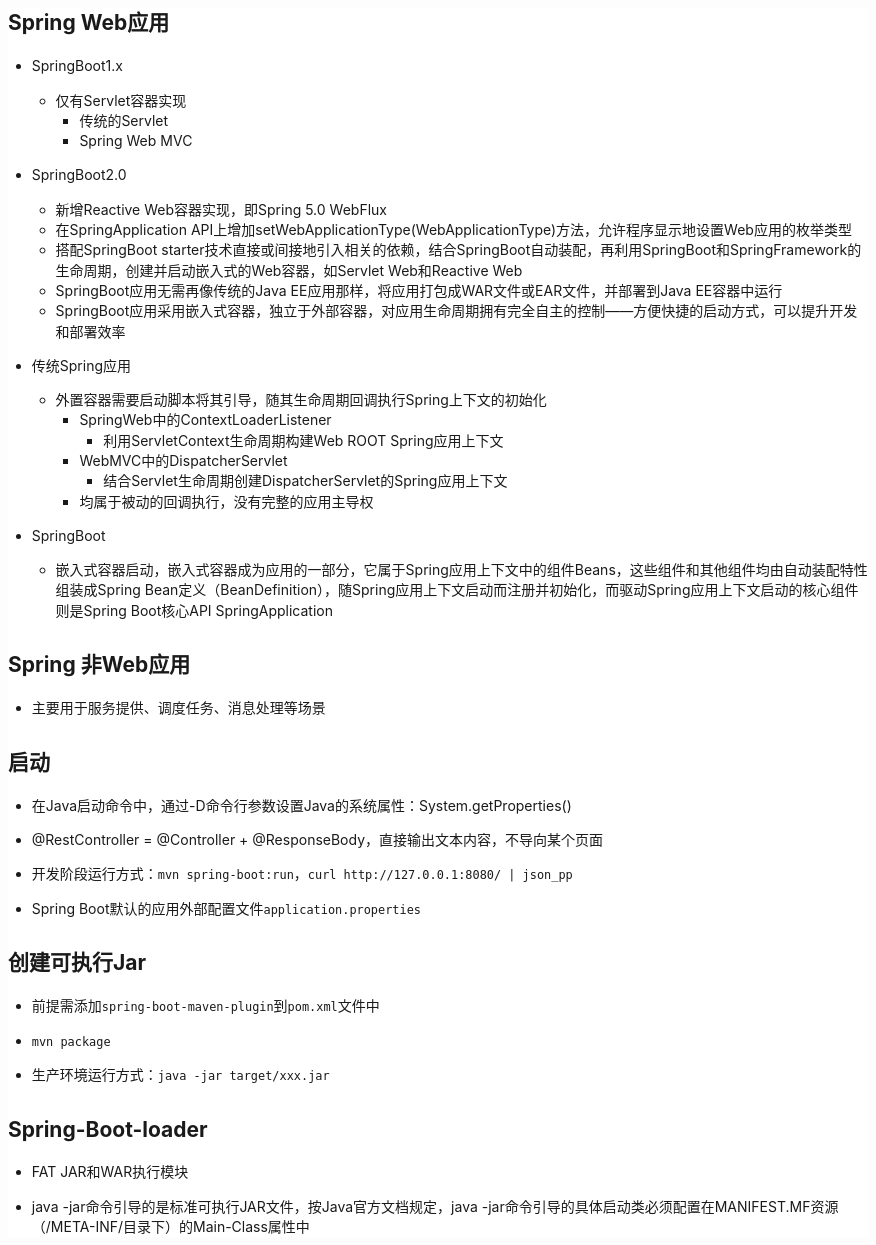 ## Spring Web应用

* SpringBoot1.x
  * 仅有Servlet容器实现
    * 传统的Servlet
    * Spring Web MVC
* SpringBoot2.0
  * 新增Reactive Web容器实现，即Spring 5.0 WebFlux
  * 在SpringApplication API上增加setWebApplicationType(WebApplicationType)方法，允许程序显示地设置Web应用的枚举类型
  * 搭配SpringBoot starter技术直接或间接地引入相关的依赖，结合SpringBoot自动装配，再利用SpringBoot和SpringFramework的生命周期，创建并启动嵌入式的Web容器，如Servlet Web和Reactive Web
  * SpringBoot应用无需再像传统的Java EE应用那样，将应用打包成WAR文件或EAR文件，并部署到Java EE容器中运行
  * SpringBoot应用采用嵌入式容器，独立于外部容器，对应用生命周期拥有完全自主的控制——方便快捷的启动方式，可以提升开发和部署效率
* 传统Spring应用
  * 外置容器需要启动脚本将其引导，随其生命周期回调执行Spring上下文的初始化
    * SpringWeb中的ContextLoaderListener
      * 利用ServletContext生命周期构建Web ROOT Spring应用上下文
    * WebMVC中的DispatcherServlet
      * 结合Servlet生命周期创建DispatcherServlet的Spring应用上下文
    * 均属于被动的回调执行，没有完整的应用主导权

* SpringBoot
  * 嵌入式容器启动，嵌入式容器成为应用的一部分，它属于Spring应用上下文中的组件Beans，这些组件和其他组件均由自动装配特性组装成Spring Bean定义（BeanDefinition），随Spring应用上下文启动而注册并初始化，而驱动Spring应用上下文启动的核心组件则是Spring Boot核心API SpringApplication

## Spring 非Web应用

* 主要用于服务提供、调度任务、消息处理等场景

## 启动

* 在Java启动命令中，通过-D命令行参数设置Java的系统属性：System.getProperties()
* @RestController = @Controller + @ResponseBody，直接输出文本内容，不导向某个页面
* 开发阶段运行方式：`mvn spring-boot:run`，`curl http://127.0.0.1:8080/ | json_pp`

* Spring Boot默认的应用外部配置文件`application.properties`

## 创建可执行Jar

* 前提需添加`spring-boot-maven-plugin`到`pom.xml`文件中

* `mvn package`

* 生产环境运行方式：`java -jar target/xxx.jar`

## Spring-Boot-loader

* FAT JAR和WAR执行模块

* java -jar命令引导的是标准可执行JAR文件，按Java官方文档规定，java -jar命令引导的具体启动类必须配置在MANIFEST.MF资源（/META-INF/目录下）的Main-Class属性中
